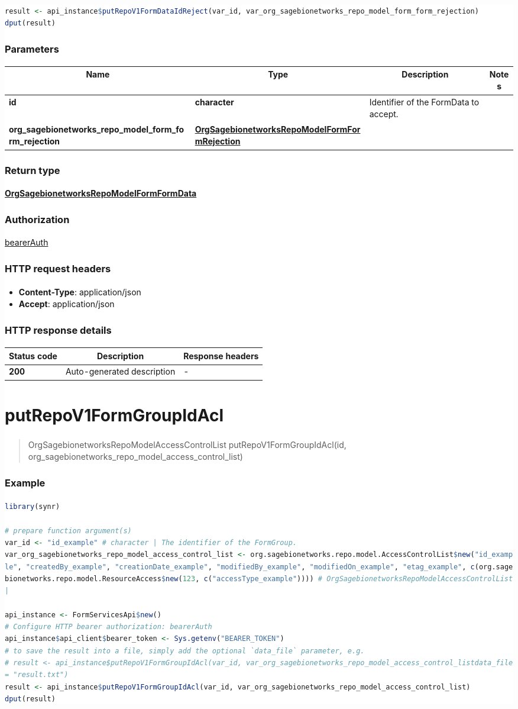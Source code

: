 ```R
result <- api_instance$putRepoV1FormDataIdReject(var_id, var_org_sagebionetworks_repo_model_form_form_rejection)
dput(result)
```

### Parameters

Name | Type | Description  | Notes
------------- | ------------- | ------------- | -------------
 **id** | **character**| Identifier of the FormData to accept. | 
 **org_sagebionetworks_repo_model_form_form_rejection** | [**OrgSagebionetworksRepoModelFormFormRejection**](OrgSagebionetworksRepoModelFormFormRejection.md)|  | 

### Return type

[**OrgSagebionetworksRepoModelFormFormData**](org.sagebionetworks.repo.model.form.FormData.md)

### Authorization

[bearerAuth](../README.md#bearerAuth)

### HTTP request headers

 - **Content-Type**: application/json
 - **Accept**: application/json

### HTTP response details
| Status code | Description | Response headers |
|-------------|-------------|------------------|
| **200** | Auto-generated description |  -  |

# **putRepoV1FormGroupIdAcl**
> OrgSagebionetworksRepoModelAccessControlList putRepoV1FormGroupIdAcl(id, org_sagebionetworks_repo_model_access_control_list)



### Example
```R
library(synr)

# prepare function argument(s)
var_id <- "id_example" # character | The identifier of the FormGroup.
var_org_sagebionetworks_repo_model_access_control_list <- org.sagebionetworks.repo.model.AccessControlList$new("id_example", "createdBy_example", "creationDate_example", "modifiedBy_example", "modifiedOn_example", "etag_example", c(org.sagebionetworks.repo.model.ResourceAccess$new(123, c("accessType_example")))) # OrgSagebionetworksRepoModelAccessControlList | 

api_instance <- FormServicesApi$new()
# Configure HTTP bearer authorization: bearerAuth
api_instance$api_client$bearer_token <- Sys.getenv("BEARER_TOKEN")
# to save the result into a file, simply add the optional `data_file` parameter, e.g.
# result <- api_instance$putRepoV1FormGroupIdAcl(var_id, var_org_sagebionetworks_repo_model_access_control_listdata_file = "result.txt")
result <- api_instance$putRepoV1FormGroupIdAcl(var_id, var_org_sagebionetworks_repo_model_access_control_list)
dput(result)
```
